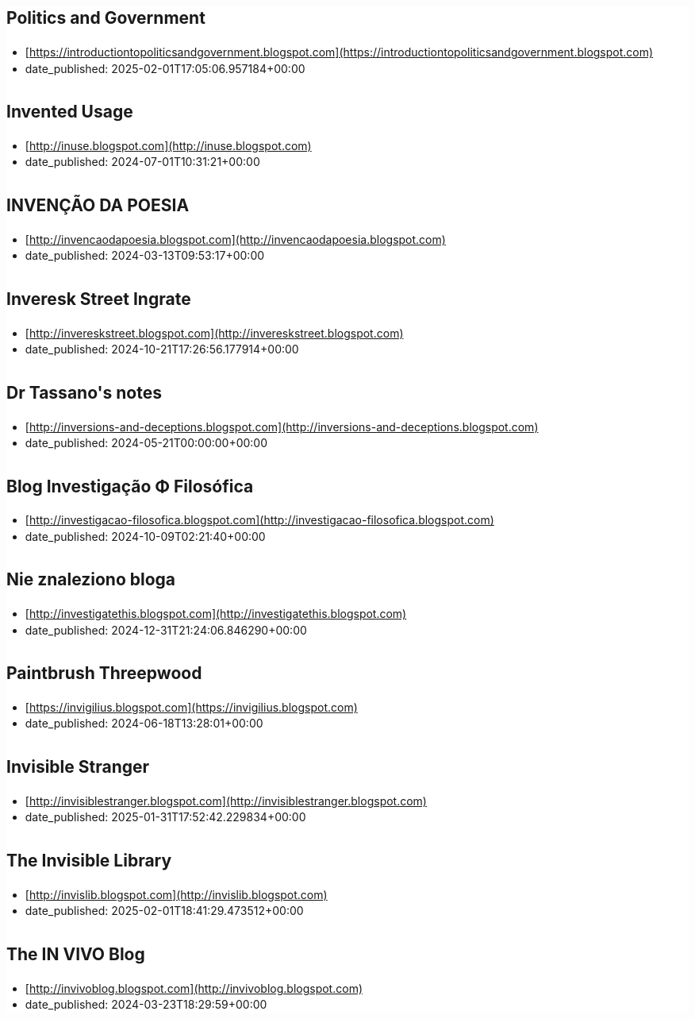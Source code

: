  ## Politics and Government
 - [https://introductiontopoliticsandgovernment.blogspot.com](https://introductiontopoliticsandgovernment.blogspot.com)
 - date_published: 2025-02-01T17:05:06.957184+00:00

 ## Invented Usage
 - [http://inuse.blogspot.com](http://inuse.blogspot.com)
 - date_published: 2024-07-01T10:31:21+00:00

 ## INVENÇÃO DA POESIA
 - [http://invencaodapoesia.blogspot.com](http://invencaodapoesia.blogspot.com)
 - date_published: 2024-03-13T09:53:17+00:00

 ## Inveresk Street Ingrate
 - [http://invereskstreet.blogspot.com](http://invereskstreet.blogspot.com)
 - date_published: 2024-10-21T17:26:56.177914+00:00

 ## Dr Tassano's notes
 - [http://inversions-and-deceptions.blogspot.com](http://inversions-and-deceptions.blogspot.com)
 - date_published: 2024-05-21T00:00:00+00:00

 ## Blog Investigação Φ Filosófica
 - [http://investigacao-filosofica.blogspot.com](http://investigacao-filosofica.blogspot.com)
 - date_published: 2024-10-09T02:21:40+00:00

 ## Nie znaleziono bloga
 - [http://investigatethis.blogspot.com](http://investigatethis.blogspot.com)
 - date_published: 2024-12-31T21:24:06.846290+00:00

 ## Paintbrush Threepwood
 - [https://invigilius.blogspot.com](https://invigilius.blogspot.com)
 - date_published: 2024-06-18T13:28:01+00:00

 ## Invisible Stranger
 - [http://invisiblestranger.blogspot.com](http://invisiblestranger.blogspot.com)
 - date_published: 2025-01-31T17:52:42.229834+00:00

 ## The Invisible Library
 - [http://invislib.blogspot.com](http://invislib.blogspot.com)
 - date_published: 2025-02-01T18:41:29.473512+00:00

 ## The IN VIVO Blog
 - [http://invivoblog.blogspot.com](http://invivoblog.blogspot.com)
 - date_published: 2024-03-23T18:29:59+00:00
